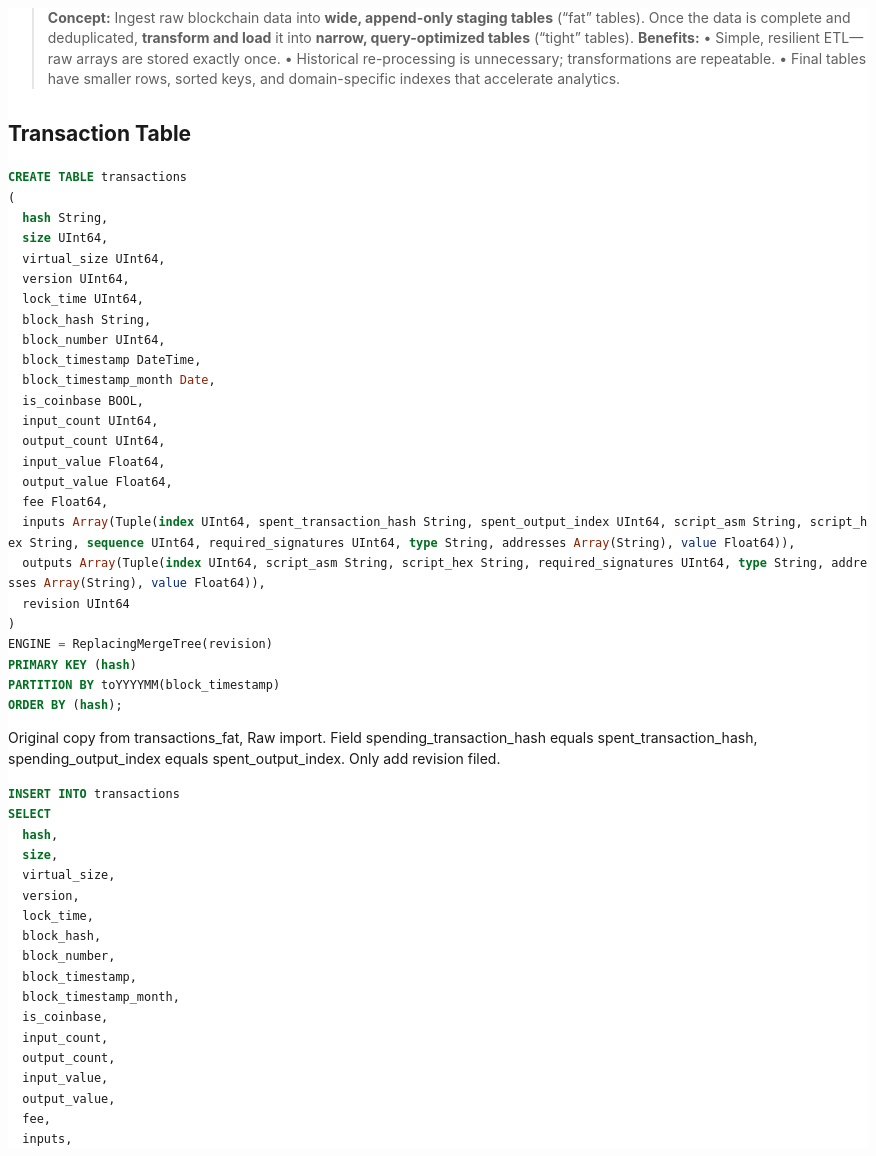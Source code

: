 > **Concept:** Ingest raw blockchain data into **wide, append-only staging tables** (“fat” tables). Once the data is complete and deduplicated, **transform and load** it into **narrow, query-optimized tables** (“tight” tables).
> **Benefits:**
> • Simple, resilient ETL—raw arrays are stored exactly once.
> • Historical re-processing is unnecessary; transformations are repeatable.
> • Final tables have smaller rows, sorted keys, and domain-specific indexes that accelerate analytics.


## Transaction Table 

```sql
CREATE TABLE transactions
(
  hash String,
  size UInt64,
  virtual_size UInt64,
  version UInt64,
  lock_time UInt64,
  block_hash String,
  block_number UInt64,
  block_timestamp DateTime,
  block_timestamp_month Date,
  is_coinbase BOOL,
  input_count UInt64,
  output_count UInt64,
  input_value Float64,
  output_value Float64,
  fee Float64,
  inputs Array(Tuple(index UInt64, spent_transaction_hash String, spent_output_index UInt64, script_asm String, script_hex String, sequence UInt64, required_signatures UInt64, type String, addresses Array(String), value Float64)),
  outputs Array(Tuple(index UInt64, script_asm String, script_hex String, required_signatures UInt64, type String, addresses Array(String), value Float64)),
  revision UInt64
)
ENGINE = ReplacingMergeTree(revision)
PRIMARY KEY (hash)
PARTITION BY toYYYYMM(block_timestamp)
ORDER BY (hash);
```

Original copy from transactions_fat, Raw import. Field spending_transaction_hash equals spent_transaction_hash, spending_output_index equals spent_output_index. Only add revision filed.

```sql
INSERT INTO transactions
SELECT
  hash,
  size,
  virtual_size,
  version,
  lock_time,
  block_hash,
  block_number,
  block_timestamp,
  block_timestamp_month,
  is_coinbase,
  input_count,
  output_count,
  input_value,
  output_value,
  fee,
  inputs,
```